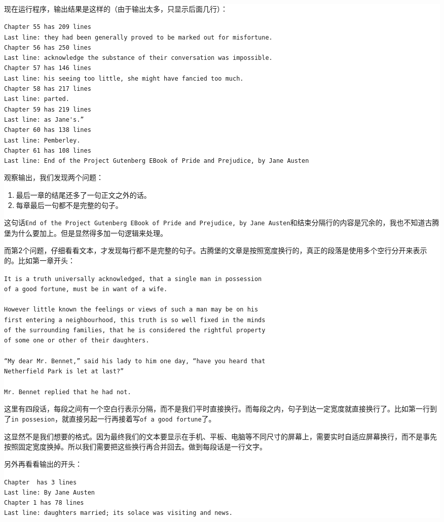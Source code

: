 现在运行程序，输出结果是这样的（由于输出太多，只显示后面几行）：

```
Chapter 55 has 209 lines
Last line: they had been generally proved to be marked out for misfortune.
Chapter 56 has 250 lines
Last line: acknowledge the substance of their conversation was impossible.
Chapter 57 has 146 lines
Last line: his seeing too little, she might have fancied too much.
Chapter 58 has 217 lines
Last line: parted.
Chapter 59 has 219 lines
Last line: as Jane's.”
Chapter 60 has 138 lines
Last line: Pemberley.
Chapter 61 has 108 lines
Last line: End of the Project Gutenberg EBook of Pride and Prejudice, by Jane Austen
```

观察输出，我们发现两个问题：

1. 最后一章的结尾还多了一句正文之外的话。
2. 每章最后一句都不是完整的句子。

这句话`End of the Project Gutenberg EBook of Pride and Prejudice, by Jane Austen`和结束分隔行的内容是冗余的，我也不知道古腾堡为什么要加上。但是显然得多加一句逻辑来处理。

而第2个问题，仔细看看文本，才发现每行都不是完整的句子。古腾堡的文章是按照宽度换行的，真正的段落是使用多个空行分开来表示的。比如第一章开头：

```
It is a truth universally acknowledged, that a single man in possession
of a good fortune, must be in want of a wife.

However little known the feelings or views of such a man may be on his
first entering a neighbourhood, this truth is so well fixed in the minds
of the surrounding families, that he is considered the rightful property
of some one or other of their daughters.

“My dear Mr. Bennet,” said his lady to him one day, “have you heard that
Netherfield Park is let at last?”

Mr. Bennet replied that he had not.
```

这里有四段话，每段之间有一个空白行表示分隔，而不是我们平时直接换行。而每段之内，句子到达一定宽度就直接换行了。比如第一行到了`in possesion`，就直接另起一行再接着写`of a good fortune`了。

这显然不是我们想要的格式。因为最终我们的文本要显示在手机、平板、电脑等不同尺寸的屏幕上，需要实时自适应屏幕换行，而不是事先按照固定宽度换掉。所以我们需要把这些换行再合并回去。做到每段话是一行文字。

另外再看看输出的开头：

```
Chapter  has 3 lines
Last line: By Jane Austen
Chapter 1 has 78 lines
Last line: daughters married; its solace was visiting and news.
```
